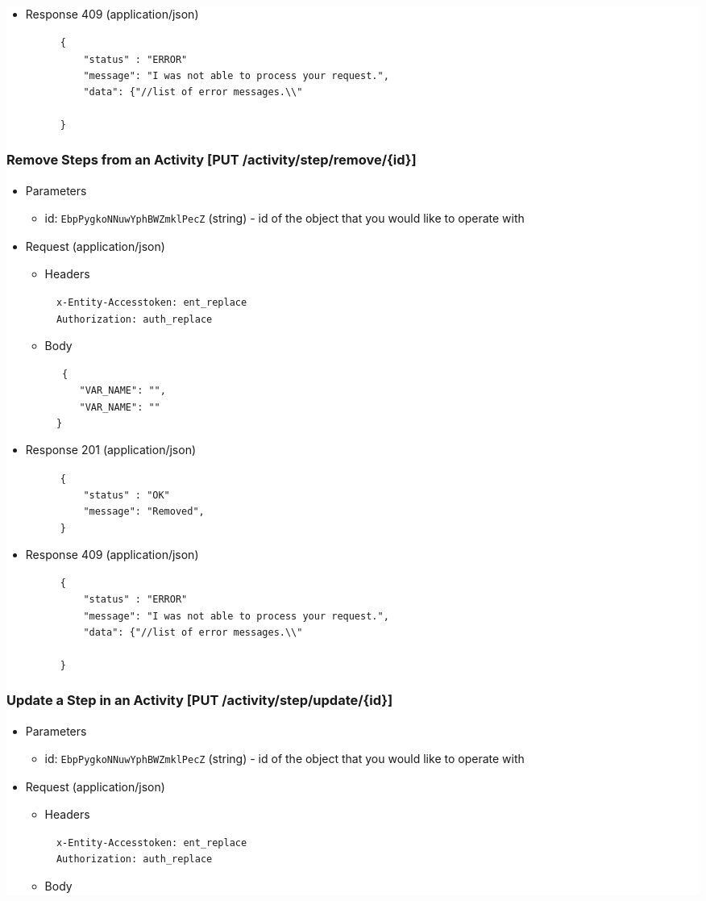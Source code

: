+ Response 409 (application/json)

            {
                "status" : "ERROR"
                "message": "I was not able to process your request.",
                "data": {"//list of error messages.\\"
                
            }
            
### Remove Steps from an Activity [PUT /activity/step/remove/{id}]

+ Parameters
    + id: `EbpPygkoNNuwYphBWZmklPecZ` (string) - id of the object that you would like to operate with
    
+ Request (application/json)

    + Headers
    
            x-Entity-Accesstoken: ent_replace
            Authorization: auth_replace

    + Body
       
             {
                "VAR_NAME": "",
                "VAR_NAME": ""
            }
            
+ Response 201 (application/json)

            {
                "status" : "OK"
                "message": "Removed",
            }
            
+ Response 409 (application/json)

            {
                "status" : "ERROR"
                "message": "I was not able to process your request.",
                "data": {"//list of error messages.\\"
                
            }
            
### Update a Step in an Activity [PUT /activity/step/update/{id}]

+ Parameters
    + id: `EbpPygkoNNuwYphBWZmklPecZ` (string) - id of the object that you would like to operate with

+ Request (application/json)

    + Headers
    
            x-Entity-Accesstoken: ent_replace
            Authorization: auth_replace

    + Body
       